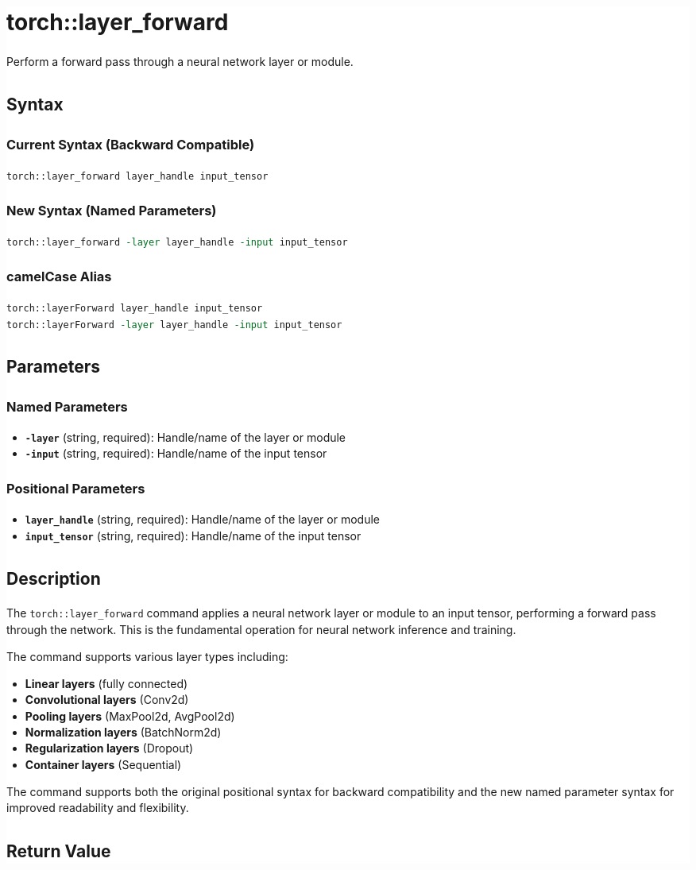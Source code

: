 # torch::layer_forward

Perform a forward pass through a neural network layer or module.

## Syntax

### Current Syntax (Backward Compatible)
```tcl
torch::layer_forward layer_handle input_tensor
```

### New Syntax (Named Parameters)
```tcl
torch::layer_forward -layer layer_handle -input input_tensor
```

### camelCase Alias
```tcl
torch::layerForward layer_handle input_tensor
torch::layerForward -layer layer_handle -input input_tensor
```

## Parameters

### Named Parameters
- **`-layer`** (string, required): Handle/name of the layer or module
- **`-input`** (string, required): Handle/name of the input tensor

### Positional Parameters  
- **`layer_handle`** (string, required): Handle/name of the layer or module
- **`input_tensor`** (string, required): Handle/name of the input tensor

## Description

The `torch::layer_forward` command applies a neural network layer or module to an input tensor, performing a forward pass through the network. This is the fundamental operation for neural network inference and training. 

The command supports various layer types including:
- **Linear layers** (fully connected)
- **Convolutional layers** (Conv2d)
- **Pooling layers** (MaxPool2d, AvgPool2d)
- **Normalization layers** (BatchNorm2d)
- **Regularization layers** (Dropout)
- **Container layers** (Sequential)

The command supports both the original positional syntax for backward compatibility and the new named parameter syntax for improved readability and flexibility.

## Return Value
